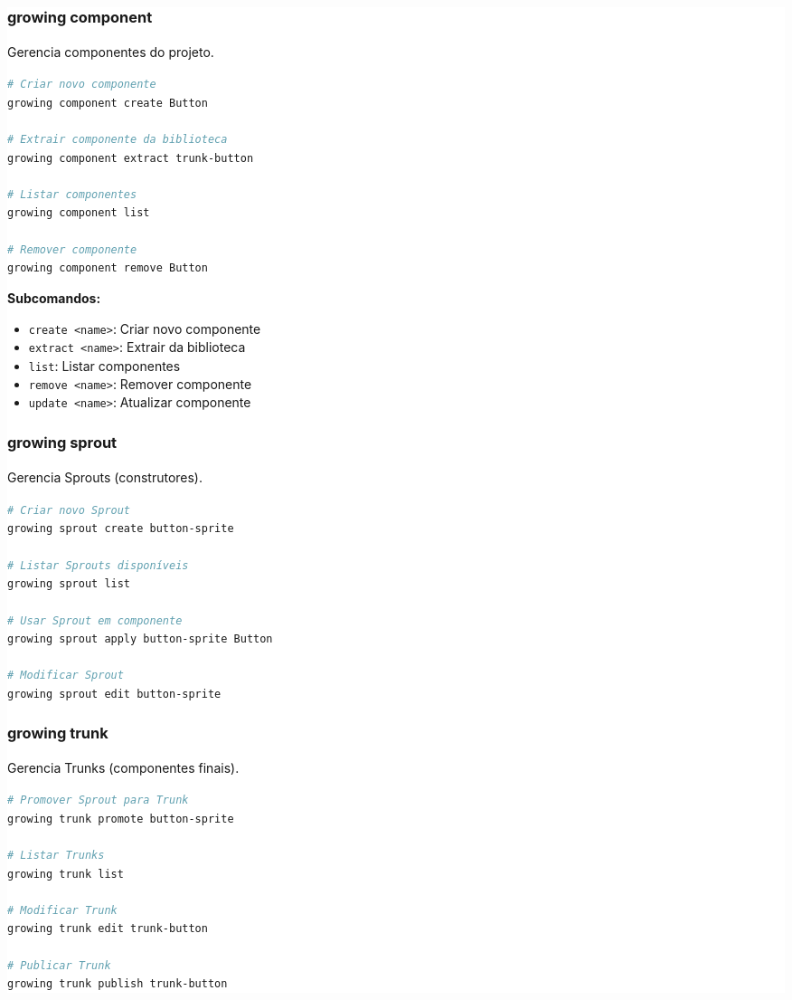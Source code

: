 ### growing component

Gerencia componentes do projeto.

```bash
# Criar novo componente
growing component create Button

# Extrair componente da biblioteca
growing component extract trunk-button

# Listar componentes
growing component list

# Remover componente
growing component remove Button
```

**Subcomandos:**
- `create <name>`: Criar novo componente
- `extract <name>`: Extrair da biblioteca
- `list`: Listar componentes
- `remove <name>`: Remover componente
- `update <name>`: Atualizar componente

### growing sprout

Gerencia Sprouts (construtores).

```bash
# Criar novo Sprout
growing sprout create button-sprite

# Listar Sprouts disponíveis
growing sprout list

# Usar Sprout em componente
growing sprout apply button-sprite Button

# Modificar Sprout
growing sprout edit button-sprite
```

### growing trunk

Gerencia Trunks (componentes finais).

```bash
# Promover Sprout para Trunk
growing trunk promote button-sprite

# Listar Trunks
growing trunk list

# Modificar Trunk
growing trunk edit trunk-button

# Publicar Trunk
growing trunk publish trunk-button
```
